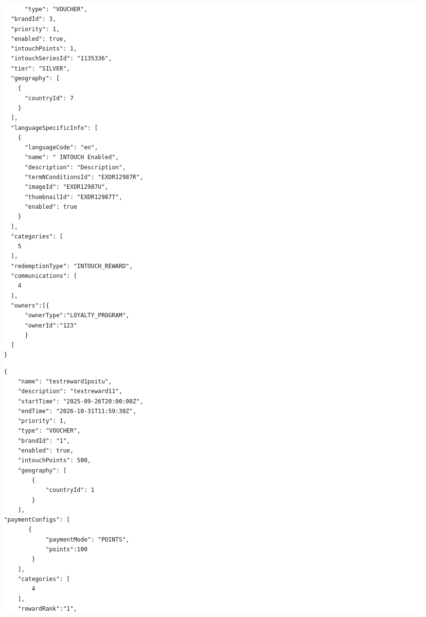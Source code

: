 ```
      "type": "VOUCHER",
  "brandId": 3,
  "priority": 1,
  "enabled": true,
  "intouchPoints": 1,
  "intouchSeriesId": "1135336",
  "tier": "SILVER",
  "geography": [
    {
      "countryId": 7
    }
  ],
  "languageSpecificInfo": [
    {
      "languageCode": "en",
      "name": " INTOUCH Enabled",
      "description": "Description",
      "termNConditionsId": "EXDR12987R",
      "imageId": "EXDR12987U",
      "thumbnailId": "EXDR12987T",
      "enabled": true
    }
  ],
  "categories": [
    5
  ],
  "redemptionType": "INTOUCH_REWARD",
  "communications": [
    4
  ],
  "owners":[{
      "ownerType":"LOYALTY_PROGRAM",
      "ownerId":"123"
      }
  ]
}
```

```
{
    "name": "testreward1poitu",
    "description": "testreward11",
    "startTime": "2025-09-26T20:00:00Z",
    "endTime": "2026-10-31T11:59:30Z",
    "priority": 1,
    "type": "VOUCHER",
    "brandId": "1",
    "enabled": true,
    "intouchPoints": 500,
    "geography": [
        {
            "countryId": 1
        }
    ],
"paymentConfigs": [
       {
            "paymentMode": "POINTS",
            "points":100
        }
    ],
    "categories": [
        4
    ],
    "rewardRank":"1",
```